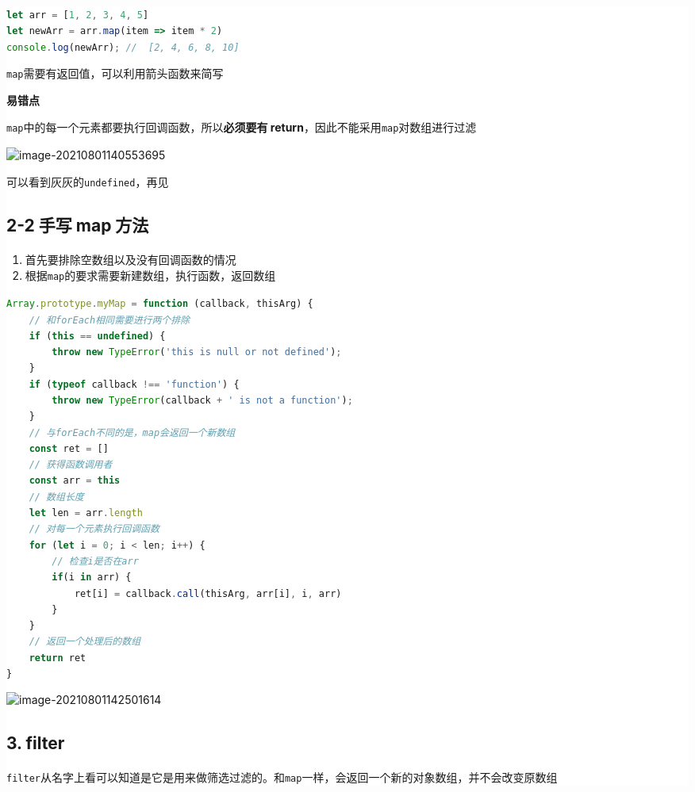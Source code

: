```js
let arr = [1, 2, 3, 4, 5]
let newArr = arr.map(item => item * 2)
console.log(newArr); //  [2, 4, 6, 8, 10]
```

`map`需要有返回值，可以利用箭头函数来简写

**易错点**

`map`中的每一个元素都要执行回调函数，所以**必须要有 return**，因此不能采用`map`对数组进行过滤

![image-20210801140553695](https://ljcimg.oss-cn-beijing.aliyuncs.com/img/image-20210801140553695.png)

可以看到灰灰的`undefined`，再见

## 2-2 手写 map 方法

1. 首先要排除空数组以及没有回调函数的情况
2. 根据`map`的要求需要新建数组，执行函数，返回数组

```js
Array.prototype.myMap = function (callback, thisArg) {
    // 和forEach相同需要进行两个排除
    if (this == undefined) {
        throw new TypeError('this is null or not defined');
    }
    if (typeof callback !== 'function') {
        throw new TypeError(callback + ' is not a function');
    }
    // 与forEach不同的是，map会返回一个新数组
    const ret = []
    // 获得函数调用者
    const arr = this
    // 数组长度
    let len = arr.length
    // 对每一个元素执行回调函数
    for (let i = 0; i < len; i++) {
        // 检查i是否在arr
        if(i in arr) {
            ret[i] = callback.call(thisArg, arr[i], i, arr)
        }
    }
    // 返回一个处理后的数组
    return ret
}
```

![image-20210801142501614](https://ljcimg.oss-cn-beijing.aliyuncs.com/img/image-20210801142501614.png)

## 3. filter

`filter`从名字上看可以知道是它是用来做筛选过滤的。和`map`一样，会返回一个新的对象数组，并不会改变原数组
